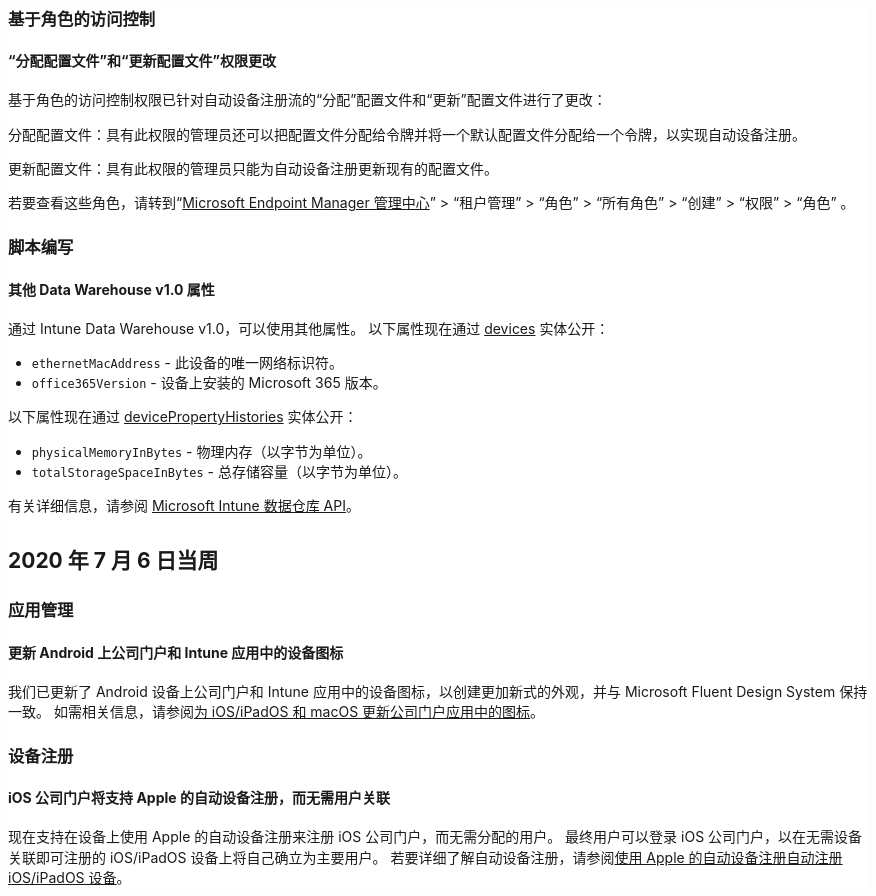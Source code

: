 

### <a name="role-based-access-control"></a>基于角色的访问控制

#### <a name="assign-profile-and-update-profile-permission-changes--7177586-----"></a>“分配配置文件”和“更新配置文件”权限更改
基于角色的访问控制权限已针对自动设备注册流的“分配”配置文件和“更新”配置文件进行了更改：

分配配置文件：具有此权限的管理员还可以把配置文件分配给令牌并将一个默认配置文件分配给一个令牌，以实现自动设备注册。

更新配置文件：具有此权限的管理员只能为自动设备注册更新现有的配置文件。

若要查看这些角色，请转到“[Microsoft Endpoint Manager 管理中心](https://go.microsoft.com/fwlink/?linkid=2109431)” > “租户管理” > “角色” > “所有角色” > “创建” > “权限” > “角色”     。


### <a name="scripting"></a>脚本编写

#### <a name="additional-data-warehouse-v10-properties---6125732----"></a>其他 Data Warehouse v1.0 属性
通过 Intune Data Warehouse v1.0，可以使用其他属性。 以下属性现在通过 [devices](../developer/reports-ref-devices.md#devices) 实体公开：
- `ethernetMacAddress` - 此设备的唯一网络标识符。
- `office365Version` - 设备上安装的 Microsoft 365 版本。

以下属性现在通过 [devicePropertyHistories](../developer/reports-ref-devices.md#devicepropertyhistories) 实体公开：
- `physicalMemoryInBytes` - 物理内存（以字节为单位）。
- `totalStorageSpaceInBytes` - 总存储容量（以字节为单位）。

有关详细信息，请参阅 [Microsoft Intune 数据仓库 API](../developer/reports-nav-intune-data-warehouse.md)。


## <a name="week-of-july-06-2020"></a>2020 年 7 月 6 日当周


### <a name="app-management"></a>应用管理

#### <a name="update-to-device-icons-in-company-portal-and-intune-apps-on-android---6057023---"></a>更新 Android 上公司门户和 Intune 应用中的设备图标
我们已更新了 Android 设备上公司门户和 Intune 应用中的设备图标，以创建更加新式的外观，并与 Microsoft Fluent Design System 保持一致。 如需相关信息，请参阅[为 iOS/iPadOS 和 macOS 更新公司门户应用中的图标](whats-new-app-ui.md#update-to-icons-in-company-portal-app-for-iosipados-and-macos-)。 


### <a name="device-enrollment"></a>设备注册

#### <a name="ios-company-portal-will-support-apples-automated-device-enrollment-without-user-affinity---7282707---"></a>iOS 公司门户将支持 Apple 的自动设备注册，而无需用户关联 
现在支持在设备上使用 Apple 的自动设备注册来注册 iOS 公司门户，而无需分配的用户。 最终用户可以登录 iOS 公司门户，以在无需设备关联即可注册的 iOS/iPadOS 设备上将自己确立为主要用户。 若要详细了解自动设备注册，请参阅[使用 Apple 的自动设备注册自动注册 iOS/iPadOS 设备](../enrollment/device-enrollment-program-enroll-ios.md)。
